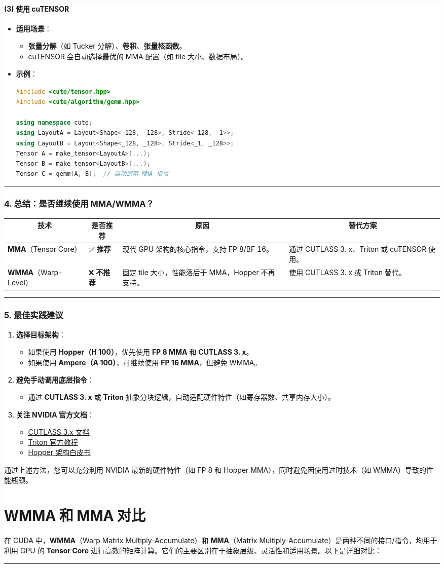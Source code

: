 #### **(3) 使用 cuTENSOR**
- **适用场景**：
  - **张量分解**（如 Tucker 分解）、**卷积**、**张量核函数**。
  - cuTENSOR 会自动选择最优的 MMA 配置（如 tile 大小、数据布局）。
- **示例**：

  ```cpp
  #include <cute/tensor.hpp>
  #include <cute/algorithm/gemm.hpp>

  using namespace cute;
  using LayoutA = Layout<Shape<_128, _128>, Stride<_128, _1>>;
  using LayoutB = Layout<Shape<_128, _128>, Stride<_1, _128>>;
  Tensor A = make_tensor<LayoutA>(...);
  Tensor B = make_tensor<LayoutB>(...);
  Tensor C = gemm(A, B);  // 自动调用 MMA 指令
  ```

---

### **4. 总结：是否继续使用 MMA/WMMA？**

| **技术** | **是否推荐** | **原因** | **替代方案** |
|----------|--------------|----------|--------------|
| **MMA**（Tensor Core） | ✅ **推荐** | 现代 GPU 架构的核心指令，支持 FP 8/BF 16。 | 通过 CUTLASS 3. x、Triton 或 cuTENSOR 使用。 |
| **WMMA**（Warp-Level） | ❌ **不推荐** | 固定 tile 大小，性能落后于 MMA，Hopper 不再支持。 | 使用 CUTLASS 3. x 或 Triton 替代。 |

---

### **5. 最佳实践建议**
1. **选择目标架构**：
   - 如果使用 **Hopper（H 100）**，优先使用 **FP 8 MMA** 和 **CUTLASS 3. x**。
   - 如果使用 **Ampere（A 100）**，可继续使用 **FP 16 MMA**，但避免 WMMA。

2. **避免手动调用底层指令**：
   - 通过 **CUTLASS 3. x** 或 **Triton** 抽象分块逻辑，自动适配硬件特性（如寄存器数、共享内存大小）。

3. **关注 NVIDIA 官方文档**：
   - [CUTLASS 3.x 文档](https://docs.nvidia.com/cuda/cutlass/)
   - [Triton 官方教程](https://triton-lang.org/main/getting-started/tutorials/01-matrix-multiplication.html)
   - [Hopper 架构白皮书](https://www.nvidia.com/content/dam/en-zz/Solutions/data-center/ai-enterprise/hopper-architecture-whitepaper.pdf)

通过上述方法，您可以充分利用 NVIDIA 最新的硬件特性（如 FP 8 和 Hopper MMA），同时避免因使用过时技术（如 WMMA）导致的性能瓶颈。

# WMMA 和 MMA 对比

在 CUDA 中，**WMMA**（Warp Matrix Multiply-Accumulate）和 **MMA**（Matrix Multiply-Accumulate）是两种不同的接口/指令，均用于利用 GPU 的 **Tensor Core** 进行高效的矩阵计算。它们的主要区别在于抽象层级、灵活性和适用场景。以下是详细对比：

---
